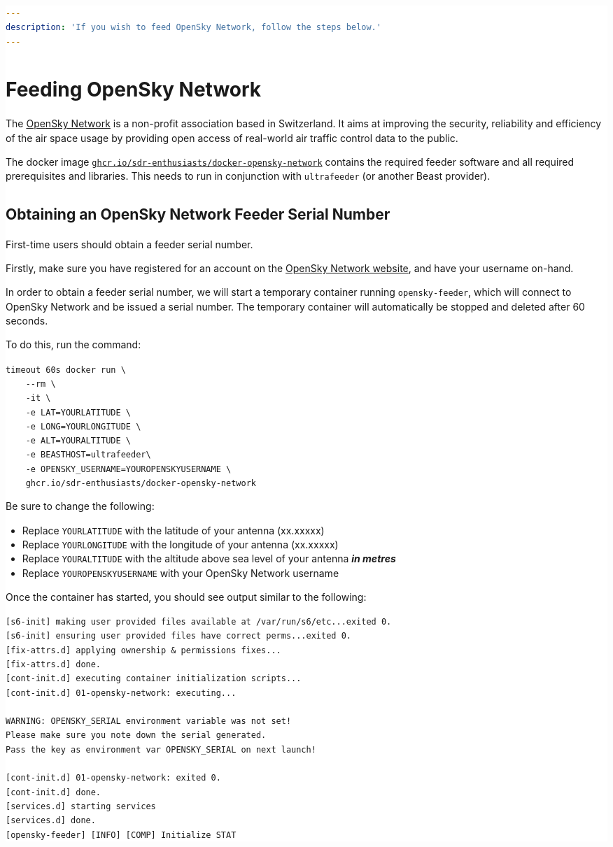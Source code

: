 ```yaml
---
description: 'If you wish to feed OpenSky Network, follow the steps below.'
---
```


# Feeding OpenSky Network

The [OpenSky Network](https://opensky-network.org/) is a non-profit association based in Switzerland. It aims at improving the security, reliability and efficiency of the air space usage by providing open access of real-world air traffic control data to the public.

The docker image [`ghcr.io/sdr-enthusiasts/docker-opensky-network`](https://github.com/sdr-enthusiasts/docker-opensky-network) contains the required feeder software and all required prerequisites and libraries. This needs to run in conjunction with `ultrafeeder` \(or another Beast provider\).

## Obtaining an OpenSky Network Feeder Serial Number

First-time users should obtain a feeder serial number.

Firstly, make sure you have registered for an account on the [OpenSky Network website](https://opensky-network.org/), and have your username on-hand.

In order to obtain a feeder serial number, we will start a temporary container running `opensky-feeder`, which will connect to OpenSky Network and be issued a serial number. The temporary container will automatically be stopped and deleted after 60 seconds.

To do this, run the command:

```text
timeout 60s docker run \
    --rm \
    -it \
    -e LAT=YOURLATITUDE \
    -e LONG=YOURLONGITUDE \
    -e ALT=YOURALTITUDE \
    -e BEASTHOST=ultrafeeder\
    -e OPENSKY_USERNAME=YOUROPENSKYUSERNAME \
    ghcr.io/sdr-enthusiasts/docker-opensky-network
```

Be sure to change the following:

* Replace `YOURLATITUDE` with the latitude of your antenna \(xx.xxxxx\)
* Replace `YOURLONGITUDE` with the longitude of your antenna \(xx.xxxxx\)
* Replace `YOURALTITUDE` with the altitude above sea level of your antenna _**in metres**_
* Replace `YOUROPENSKYUSERNAME` with your OpenSky Network username

Once the container has started, you should see output similar to the following:

```text
[s6-init] making user provided files available at /var/run/s6/etc...exited 0.
[s6-init] ensuring user provided files have correct perms...exited 0.
[fix-attrs.d] applying ownership & permissions fixes...
[fix-attrs.d] done.
[cont-init.d] executing container initialization scripts...
[cont-init.d] 01-opensky-network: executing...

WARNING: OPENSKY_SERIAL environment variable was not set!
Please make sure you note down the serial generated.
Pass the key as environment var OPENSKY_SERIAL on next launch!

[cont-init.d] 01-opensky-network: exited 0.
[cont-init.d] done.
[services.d] starting services
[services.d] done.
[opensky-feeder] [INFO] [COMP] Initialize STAT
```